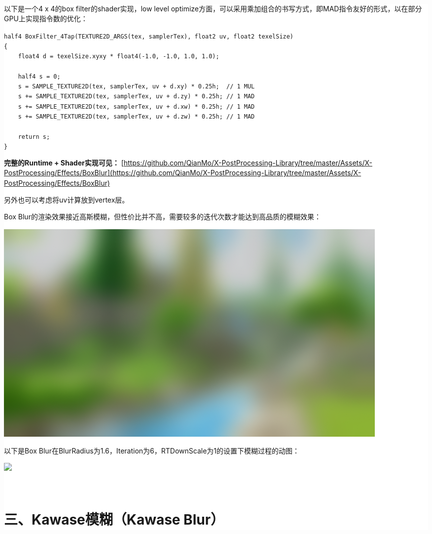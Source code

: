 
以下是一个4 x 4的box filter的shader实现，low level optimize方面，可以采用乘加组合的书写方式，即MAD指令友好的形式，以在部分GPU上实现指令数的优化：

	half4 BoxFilter_4Tap(TEXTURE2D_ARGS(tex, samplerTex), float2 uv, float2 texelSize)
	{
		float4 d = texelSize.xyxy * float4(-1.0, -1.0, 1.0, 1.0);
		
		half4 s = 0;
		s = SAMPLE_TEXTURE2D(tex, samplerTex, uv + d.xy) * 0.25h;  // 1 MUL
		s += SAMPLE_TEXTURE2D(tex, samplerTex, uv + d.zy) * 0.25h; // 1 MAD
		s += SAMPLE_TEXTURE2D(tex, samplerTex, uv + d.xw) * 0.25h; // 1 MAD
		s += SAMPLE_TEXTURE2D(tex, samplerTex, uv + d.zw) * 0.25h; // 1 MAD
		
		return s;
	}

**完整的Runtime + Shader实现可见：** [https://github.com/QianMo/X-PostProcessing-Library/tree/master/Assets/X-PostProcessing/Effects/BoxBlur](https://github.com/QianMo/X-PostProcessing-Library/tree/master/Assets/X-PostProcessing/Effects/BoxBlur)

另外也可以考虑将uv计算放到vertex层。

Box Blur的渲染效果接近高斯模糊，但性价比并不高，需要较多的迭代次数才能达到高品质的模糊效果：

![](media/9fe9182c3ccb44b95c4feaf5060307cf.png)


以下是Box Blur在BlurRadius为1.6，Iteration为6，RTDownScale为1的设置下模糊过程的动图：

![](media/ce27882013b6c4c1c5e2fc6c4e2feaf8.gif)


<br>

# 三、Kawase模糊（Kawase Blur）
